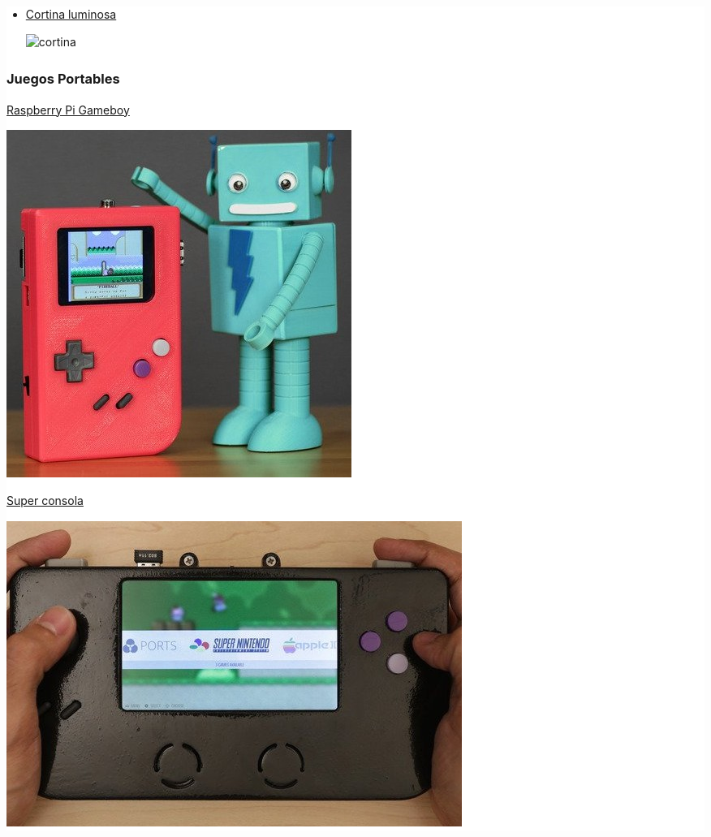 * [Cortina luminosa](https://learn.adafruit.com/1500-neopixel-led-curtain-with-raspberry-pi-fadecandy?view=all)

  ![cortina](https://learn.adafruit.com/system/assets/assets/000/018/739/medium800/leds_curtain-anim.gif)

### Juegos Portables

[Raspberry Pi Gameboy](https://learn.adafruit.com/pigrrl-raspberry-pi-gameboy?view=all)

![gameboy](./images/gaming_pigrrl-adabot.jpg)

[Super consola](https://learn.adafruit.com/super-game-pi?view=all)

![super](./images/gaming_hero-hands1.jpg)
